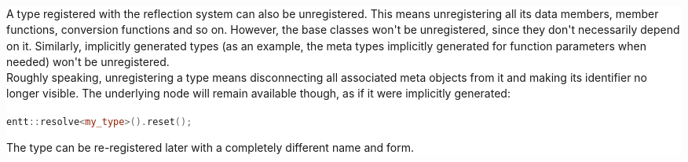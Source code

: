 A type registered with the reflection system can also be unregistered. This
means unregistering all its data members, member functions, conversion functions
and so on. However, the base classes won't be unregistered, since they don't
necessarily depend on it. Similarly, implicitly generated types (as an example,
the meta types implicitly generated for function parameters when needed) won't
be unregistered.<br/>
Roughly speaking, unregistering a type means disconnecting all associated meta
objects from it and making its identifier no longer visible. The underlying node
will remain available though, as if it were implicitly generated:

```cpp
entt::resolve<my_type>().reset();
```

The type can be re-registered later with a completely different name and form.
